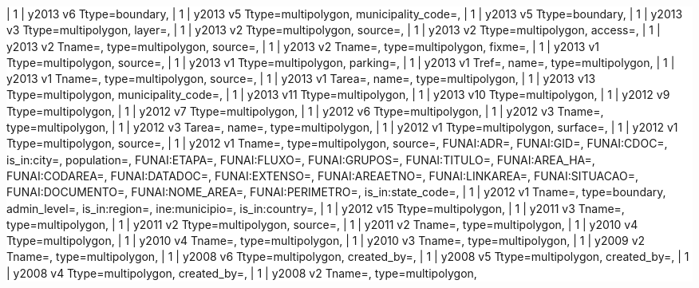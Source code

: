 |      1  |  y2013 v6 Ttype=boundary, 
|      1  |  y2013 v5 Ttype=multipolygon, municipality_code=, 
|      1  |  y2013 v5 Ttype=boundary, 
|      1  |  y2013 v3 Ttype=multipolygon, layer=, 
|      1  |  y2013 v2 Ttype=multipolygon, source=, 
|      1  |  y2013 v2 Ttype=multipolygon, access=, 
|      1  |  y2013 v2 Tname=, type=multipolygon, source=, 
|      1  |  y2013 v2 Tname=, type=multipolygon, fixme=, 
|      1  |  y2013 v1 Ttype=multipolygon, source=, 
|      1  |  y2013 v1 Ttype=multipolygon, parking=, 
|      1  |  y2013 v1 Tref=, name=, type=multipolygon, 
|      1  |  y2013 v1 Tname=, type=multipolygon, source=, 
|      1  |  y2013 v1 Tarea=, name=, type=multipolygon, 
|      1  |  y2013 v13 Ttype=multipolygon, municipality_code=, 
|      1  |  y2013 v11 Ttype=multipolygon, 
|      1  |  y2013 v10 Ttype=multipolygon, 
|      1  |  y2012 v9 Ttype=multipolygon, 
|      1  |  y2012 v7 Ttype=multipolygon, 
|      1  |  y2012 v6 Ttype=multipolygon, 
|      1  |  y2012 v3 Tname=, type=multipolygon, 
|      1  |  y2012 v3 Tarea=, name=, type=multipolygon, 
|      1  |  y2012 v1 Ttype=multipolygon, surface=, 
|      1  |  y2012 v1 Ttype=multipolygon, source=, 
|      1  |  y2012 v1 Tname=, type=multipolygon, source=, FUNAI:ADR=, FUNAI:GID=, FUNAI:CDOC=, is_in:city=, population=, FUNAI:ETAPA=, FUNAI:FLUXO=, FUNAI:GRUPOS=, FUNAI:TITULO=, FUNAI:AREA_HA=, FUNAI:CODAREA=, FUNAI:DATADOC=, FUNAI:EXTENSO=, FUNAI:AREAETNO=, FUNAI:LINKAREA=, FUNAI:SITUACAO=, FUNAI:DOCUMENTO=, FUNAI:NOME_AREA=, FUNAI:PERIMETRO=, is_in:state_code=, 
|      1  |  y2012 v1 Tname=, type=boundary, admin_level=, is_in:region=, ine:municipio=, is_in:country=, 
|      1  |  y2012 v15 Ttype=multipolygon, 
|      1  |  y2011 v3 Tname=, type=multipolygon, 
|      1  |  y2011 v2 Ttype=multipolygon, source=, 
|      1  |  y2011 v2 Tname=, type=multipolygon, 
|      1  |  y2010 v4 Ttype=multipolygon, 
|      1  |  y2010 v4 Tname=, type=multipolygon, 
|      1  |  y2010 v3 Tname=, type=multipolygon, 
|      1  |  y2009 v2 Tname=, type=multipolygon, 
|      1  |  y2008 v6 Ttype=multipolygon, created_by=, 
|      1  |  y2008 v5 Ttype=multipolygon, created_by=, 
|      1  |  y2008 v4 Ttype=multipolygon, created_by=, 
|      1  |  y2008 v2 Tname=, type=multipolygon, 
 
